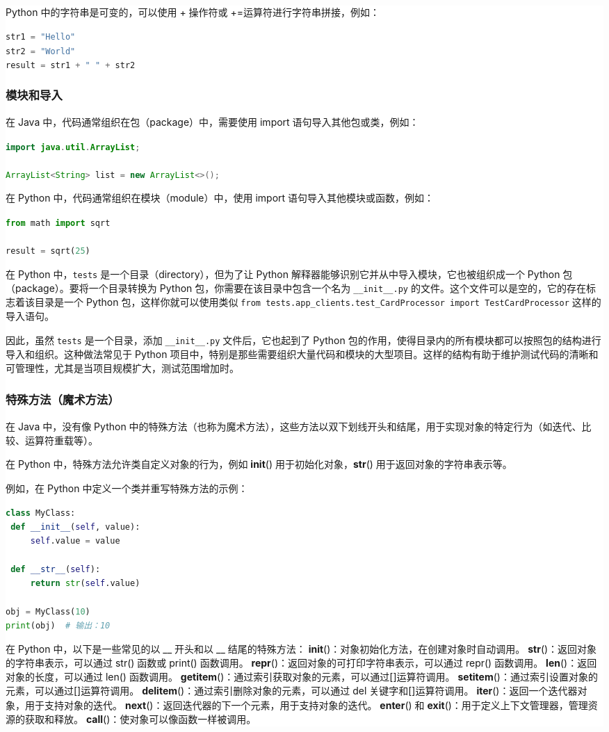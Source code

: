 Python 中的字符串是可变的，可以使用 + 操作符或 +=运算符进行字符串拼接，例如：

```python
str1 = "Hello"
str2 = "World"
result = str1 + " " + str2
```

### 模块和导入

在 Java 中，代码通常组织在包（package）中，需要使用 import 语句导入其他包或类，例如：

```java
import java.util.ArrayList;
  
ArrayList<String> list = new ArrayList<>();
```

在 Python 中，代码通常组织在模块（module）中，使用 import 语句导入其他模块或函数，例如：

```python
from math import sqrt

result = sqrt(25)
```

在 Python 中，`tests` 是一个目录（directory），但为了让 Python 解释器能够识别它并从中导入模块，它也被组织成一个 Python 包（package）。要将一个目录转换为 Python 包，你需要在该目录中包含一个名为 `__init__.py` 的文件。这个文件可以是空的，它的存在标志着该目录是一个 Python 包，这样你就可以使用类似 `from tests.app_clients.test_CardProcessor import TestCardProcessor` 这样的导入语句。

因此，虽然 `tests` 是一个目录，添加 `__init__.py` 文件后，它也起到了 Python 包的作用，使得目录内的所有模块都可以按照包的结构进行导入和组织。这种做法常见于 Python 项目中，特别是那些需要组织大量代码和模块的大型项目。这样的结构有助于维护测试代码的清晰和可管理性，尤其是当项目规模扩大，测试范围增加时。

### 特殊方法（魔术方法）

在 Java 中，没有像 Python 中的特殊方法（也称为魔术方法），这些方法以双下划线开头和结尾，用于实现对象的特定行为（如迭代、比较、运算符重载等）。

在 Python 中，特殊方法允许类自定义对象的行为，例如 **init**() 用于初始化对象，**str**() 用于返回对象的字符串表示等。

例如，在 Python 中定义一个类并重写特殊方法的示例：

```python
class MyClass:
 def __init__(self, value):
     self.value = value

 def __str__(self):
     return str(self.value)

obj = MyClass(10)
print(obj)  # 输出：10
```

在 Python 中，以下是一些常见的以 __ 开头和以 __ 结尾的特殊方法：
**init**()：对象初始化方法，在创建对象时自动调用。
**str**()：返回对象的字符串表示，可以通过 str() 函数或 print() 函数调用。
**repr**()：返回对象的可打印字符串表示，可以通过 repr() 函数调用。
**len**()：返回对象的长度，可以通过 len() 函数调用。
**getitem**()：通过索引获取对象的元素，可以通过[]运算符调用。
**setitem**()：通过索引设置对象的元素，可以通过[]运算符调用。
**delitem**()：通过索引删除对象的元素，可以通过 del 关键字和[]运算符调用。
**iter**()：返回一个迭代器对象，用于支持对象的迭代。
**next**()：返回迭代器的下一个元素，用于支持对象的迭代。
**enter**() 和 **exit**()：用于定义上下文管理器，管理资源的获取和释放。
**call**()：使对象可以像函数一样被调用。

